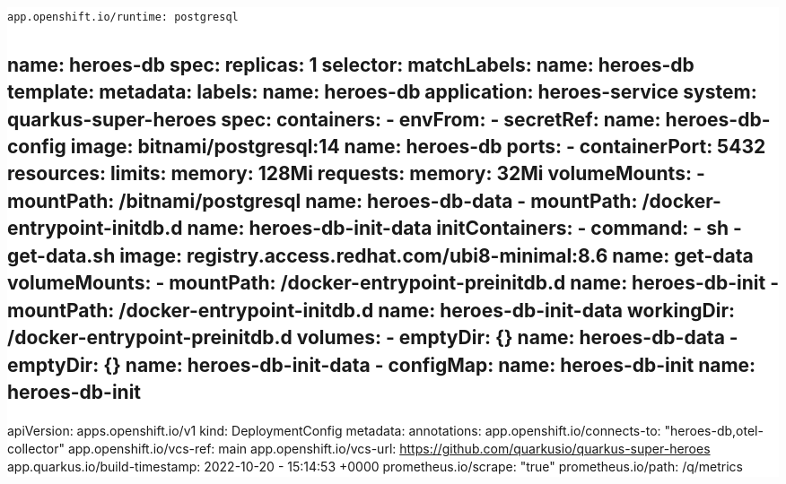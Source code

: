     app.openshift.io/runtime: postgresql
  name: heroes-db
spec:
  replicas: 1
  selector:
    matchLabels:
      name: heroes-db
  template:
    metadata:
      labels:
        name: heroes-db
        application: heroes-service
        system: quarkus-super-heroes
    spec:
      containers:
        - envFrom:
            - secretRef:
                name: heroes-db-config
          image: bitnami/postgresql:14
          name: heroes-db
          ports:
            - containerPort: 5432
          resources:
            limits:
              memory: 128Mi
            requests:
              memory: 32Mi
          volumeMounts:
            - mountPath: /bitnami/postgresql
              name: heroes-db-data
            - mountPath: /docker-entrypoint-initdb.d
              name: heroes-db-init-data
      initContainers:
        - command:
            - sh
            - get-data.sh
          image: registry.access.redhat.com/ubi8-minimal:8.6
          name: get-data
          volumeMounts:
            - mountPath: /docker-entrypoint-preinitdb.d
              name: heroes-db-init
            - mountPath: /docker-entrypoint-initdb.d
              name: heroes-db-init-data
          workingDir: /docker-entrypoint-preinitdb.d
      volumes:
        - emptyDir: {}
          name: heroes-db-data
        - emptyDir: {}
          name: heroes-db-init-data
        - configMap:
            name: heroes-db-init
          name: heroes-db-init
---
apiVersion: apps.openshift.io/v1
kind: DeploymentConfig
metadata:
  annotations:
    app.openshift.io/connects-to: "heroes-db,otel-collector"
    app.openshift.io/vcs-ref: main
    app.openshift.io/vcs-url: https://github.com/quarkusio/quarkus-super-heroes
    app.quarkus.io/build-timestamp: 2022-10-20 - 15:14:53 +0000
    prometheus.io/scrape: "true"
    prometheus.io/path: /q/metrics